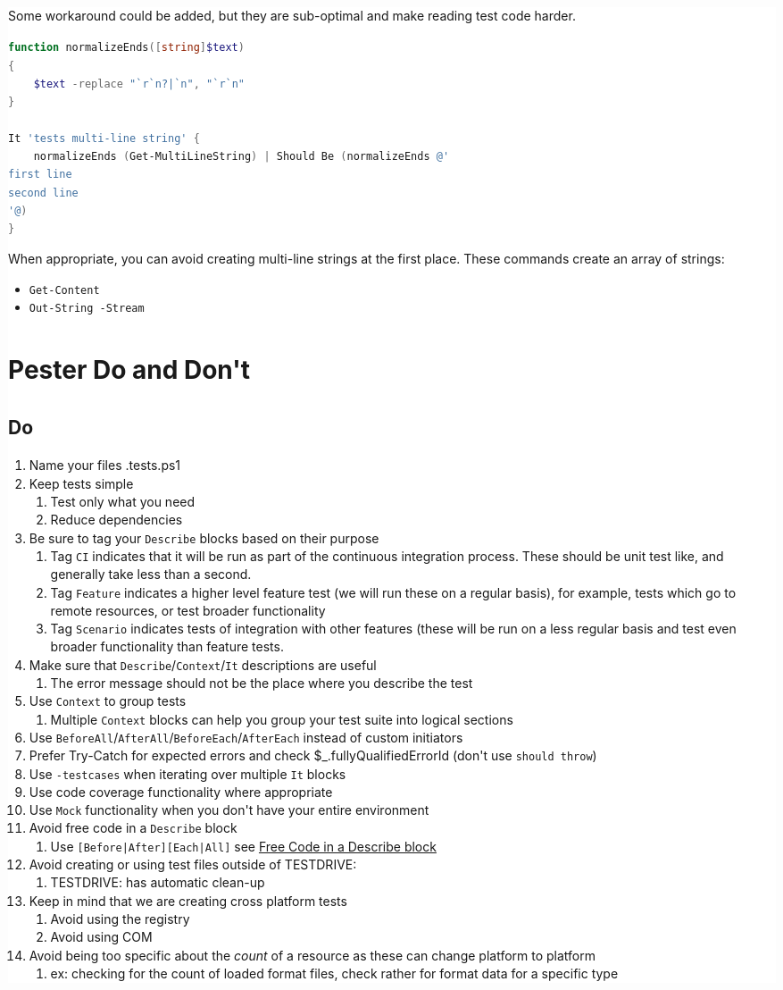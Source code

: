 Some workaround could be added, but they are sub-optimal and make reading test code harder.

```powershell
function normalizeEnds([string]$text)
{
    $text -replace "`r`n?|`n", "`r`n"
}

It 'tests multi-line string' {
    normalizeEnds (Get-MultiLineString) | Should Be (normalizeEnds @'
first line
second line
'@)
}
```

When appropriate, you can avoid creating multi-line strings at the first place.
These commands create an array of strings:

* `Get-Content`
* `Out-String -Stream`

Pester Do and Don't
===================

## Do
1. Name your files <descriptivetest>.tests.ps1
2. Keep tests simple
    1. Test only what you need
    2. Reduce dependencies
3. Be sure to tag your `Describe` blocks based on their purpose
    1. Tag `CI` indicates that it will be run as part of the continuous integration process. These should be unit test like, and generally take less than a second.
    2. Tag `Feature` indicates a higher level feature test (we will run these on a regular basis), for example, tests which go to remote resources, or test broader functionality
    3. Tag `Scenario` indicates tests of integration with other features (these will be run on a less regular basis and test even broader functionality than feature tests.
4. Make sure that `Describe`/`Context`/`It` descriptions are useful
    1. The error message should not be the place where you describe the test
5. Use `Context` to group tests
    1. Multiple `Context` blocks can help you group your test suite into logical sections
6. Use `BeforeAll`/`AfterAll`/`BeforeEach`/`AfterEach` instead of custom initiators
7. Prefer Try-Catch for expected errors and check $_.fullyQualifiedErrorId (don't use `should throw`)
8. Use `-testcases` when iterating over multiple `It` blocks
9. Use code coverage functionality where appropriate
10. Use `Mock` functionality when you don't have your entire environment
11. Avoid free code in a `Describe` block
    1. Use `[Before|After][Each|All]` see [Free Code in a Describe block](WritingPesterTests.md#free-code-in-a-describe-block)
12. Avoid creating or using test files outside of TESTDRIVE:
    1. TESTDRIVE: has automatic clean-up
13. Keep in mind that we are creating cross platform tests
    1. Avoid using the registry
    2. Avoid using COM
14. Avoid being too specific about the _count_ of a resource as these can change platform to platform
    1. ex: checking for the count of loaded format files, check rather for format data for a specific type

